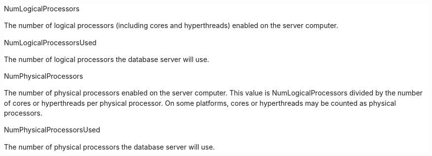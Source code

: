 </td>
</tr>
<tr>
<td valign="top">

NumLogicalProcessors



</td>
<td valign="top">

The number of logical processors \(including cores and hyperthreads\) enabled on the server computer.



</td>
</tr>
<tr>
<td valign="top">

NumLogicalProcessorsUsed



</td>
<td valign="top">

The number of logical processors the database server will use.



</td>
</tr>
<tr>
<td valign="top">

NumPhysicalProcessors



</td>
<td valign="top">

The number of physical processors enabled on the server computer. This value is NumLogicalProcessors divided by the number of cores or hyperthreads per physical processor. On some platforms, cores or hyperthreads may be counted as physical processors.



</td>
</tr>
<tr>
<td valign="top">

NumPhysicalProcessorsUsed



</td>
<td valign="top">

The number of physical processors the database server will use.
